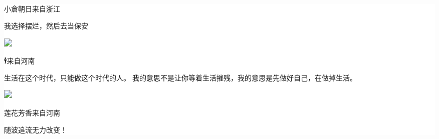 小倉朝日来自浙江

我选择摆烂，然后去当保安

![](http://wx.qlogo.cn/mmopen/KHvxKg8z8EhYHsOKpsFXHR3lxskWAQ9yyIibHbhmeazugpqYemWXV9FibSxK3fMzjNjFAmTzFmib6sIbtlyLGQjBiaWceltL3wwXpFCzwicVNzwqZXgrMs9t1jCoyQRztnAhv/64)

🕴来自河南

生活在这个时代，只能做这个时代的人。 我的意思不是让你等着生活摧残，我的意思是先做好自己，在做掉生活。

![](http://wx.qlogo.cn/mmopen/k0Ue4mIpaV9Vus3gwlmwBGGhwsniaFXYzTZYaRv3M9RCXmY9SWULXk6gvVhIGccbMzibHQ4DlL7iaxAH0zruUhQvQf7YCjb6nHwvl6o28yibmicAMBmYUTog3ia4ich80icAWUaG/64)

莲花芳香来自河南

随波追流无力改变！

